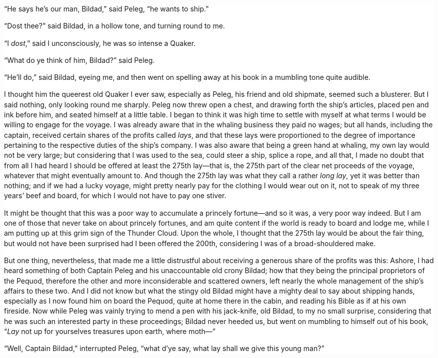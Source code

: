 “He says he’s our man, Bildad,” said Peleg, “he wants to ship.”

“Dost thee?” said Bildad, in a hollow tone, and turning round to me.

“I _dost_,” said I unconsciously, he was so intense a Quaker.

“What do ye think of him, Bildad?” said Peleg.

“He’ll do,” said Bildad, eyeing me, and then went on spelling away at his book
in a mumbling tone quite audible.

I thought him the queerest old Quaker I ever saw, especially as Peleg, his
friend and old shipmate, seemed such a blusterer. But I said nothing, only
looking round me sharply. Peleg now threw open a chest, and drawing forth the
ship’s articles, placed pen and ink before him, and seated himself at a little
table. I began to think it was high time to settle with myself at what terms I
would be willing to engage for the voyage. I was already aware that in the
whaling business they paid no wages; but all hands, including the captain,
received certain shares of the profits called _lays_, and that these lays were
proportioned to the degree of importance pertaining to the respective duties of
the ship’s company. I was also aware that being a green hand at whaling, my own
lay would not be very large; but considering that I was used to the sea, could
steer a ship, splice a rope, and all that, I made no doubt that from all I had
heard I should be offered at least the 275th lay—that is, the 275th part of the
clear net proceeds of the voyage, whatever that might eventually amount to. And
though the 275th lay was what they call a rather _long lay_, yet it was better
than nothing; and if we had a lucky voyage, might pretty nearly pay for the
clothing I would wear out on it, not to speak of my three years’ beef and board,
for which I would not have to pay one stiver.

It might be thought that this was a poor way to accumulate a princely
fortune—and so it was, a very poor way indeed. But I am one of those that never
take on about princely fortunes, and am quite content if the world is ready to
board and lodge me, while I am putting up at this grim sign of the Thunder
Cloud. Upon the whole, I thought that the 275th lay would be about the fair
thing, but would not have been surprised had I been offered the 200th,
considering I was of a broad-shouldered make.

But one thing, nevertheless, that made me a little distrustful about receiving a
generous share of the profits was this: Ashore, I had heard something of both
Captain Peleg and his unaccountable old crony Bildad; how that they being the
principal proprietors of the Pequod, therefore the other and more inconsiderable
and scattered owners, left nearly the whole management of the ship’s affairs to
these two. And I did not know but what the stingy old Bildad might have a mighty
deal to say about shipping hands, especially as I now found him on board the
Pequod, quite at home there in the cabin, and reading his Bible as if at his own
fireside. Now while Peleg was vainly trying to mend a pen with his jack-knife,
old Bildad, to my no small surprise, considering that he was such an interested
party in these proceedings; Bildad never heeded us, but went on mumbling to
himself out of his book, “_Lay_ not up for yourselves treasures upon earth,
where moth—”

“Well, Captain Bildad,” interrupted Peleg, “what d’ye say, what lay shall we
give this young man?”
